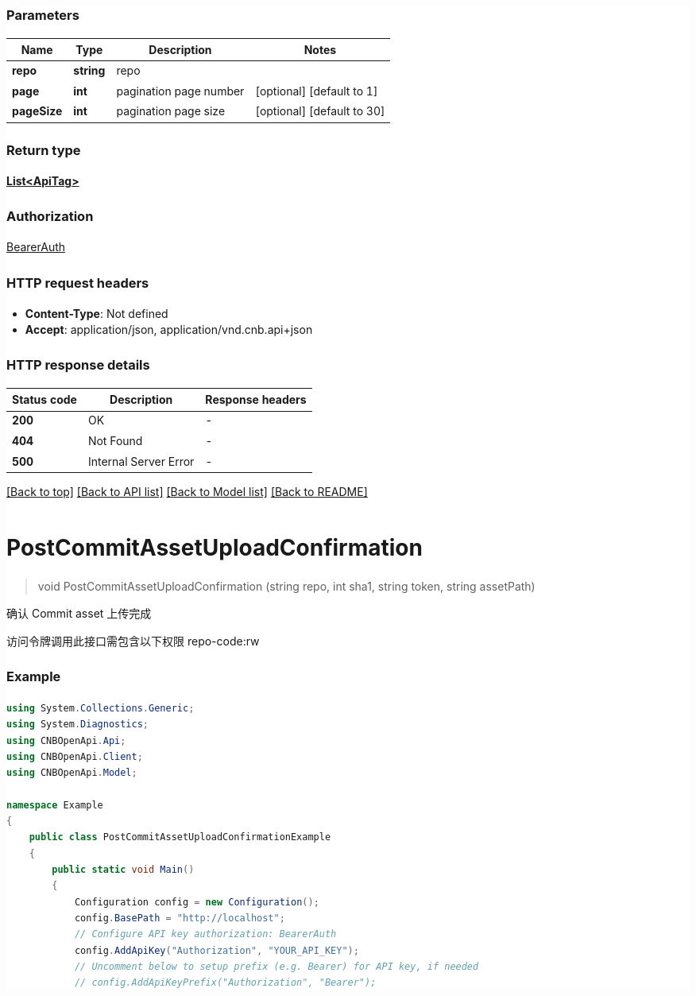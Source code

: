 ### Parameters

| Name | Type | Description | Notes |
|------|------|-------------|-------|
| **repo** | **string** | repo |  |
| **page** | **int** | pagination page number | [optional] [default to 1] |
| **pageSize** | **int** | pagination page size | [optional] [default to 30] |

### Return type

[**List&lt;ApiTag&gt;**](ApiTag.md)

### Authorization

[BearerAuth](../README.md#BearerAuth)

### HTTP request headers

 - **Content-Type**: Not defined
 - **Accept**: application/json, application/vnd.cnb.api+json


### HTTP response details
| Status code | Description | Response headers |
|-------------|-------------|------------------|
| **200** | OK |  -  |
| **404** | Not Found |  -  |
| **500** | Internal Server Error |  -  |

[[Back to top]](#) [[Back to API list]](../../README.md#documentation-for-api-endpoints) [[Back to Model list]](../../README.md#documentation-for-models) [[Back to README]](../../README.md)

<a id="postcommitassetuploadconfirmation"></a>
# **PostCommitAssetUploadConfirmation**
> void PostCommitAssetUploadConfirmation (string repo, int sha1, string token, string assetPath)

确认 Commit asset 上传完成

访问令牌调用此接口需包含以下权限  repo-code:rw

### Example
```csharp
using System.Collections.Generic;
using System.Diagnostics;
using CNBOpenApi.Api;
using CNBOpenApi.Client;
using CNBOpenApi.Model;

namespace Example
{
    public class PostCommitAssetUploadConfirmationExample
    {
        public static void Main()
        {
            Configuration config = new Configuration();
            config.BasePath = "http://localhost";
            // Configure API key authorization: BearerAuth
            config.AddApiKey("Authorization", "YOUR_API_KEY");
            // Uncomment below to setup prefix (e.g. Bearer) for API key, if needed
            // config.AddApiKeyPrefix("Authorization", "Bearer");
```